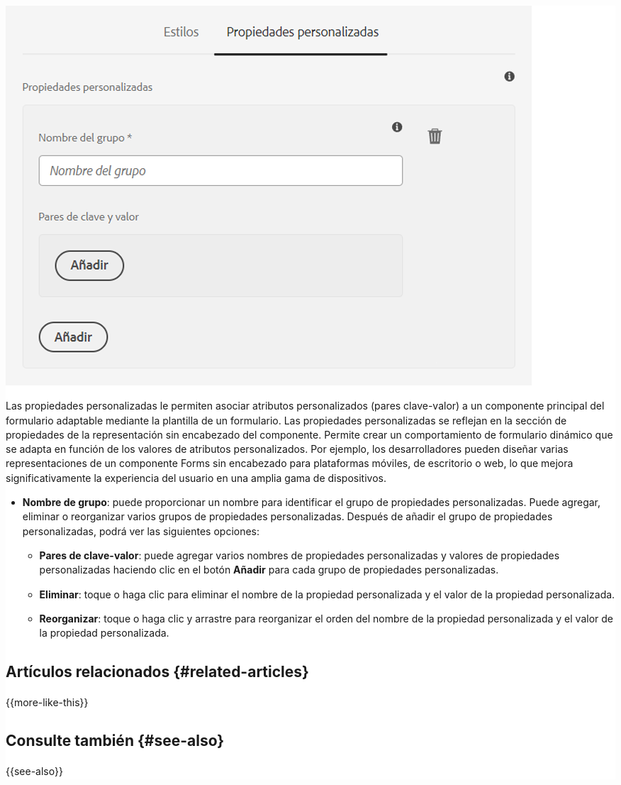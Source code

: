 ![Cuadro de diálogo Propiedades personalizadas](/help/adaptive-forms/assets/checkbox-customproperties.png)

Las propiedades personalizadas le permiten asociar atributos personalizados (pares clave-valor) a un componente principal del formulario adaptable mediante la plantilla de un formulario. Las propiedades personalizadas se reflejan en la sección de propiedades de la representación sin encabezado del componente. Permite crear un comportamiento de formulario dinámico que se adapta en función de los valores de atributos personalizados. Por ejemplo, los desarrolladores pueden diseñar varias representaciones de un componente Forms sin encabezado para plataformas móviles, de escritorio o web, lo que mejora significativamente la experiencia del usuario en una amplia gama de dispositivos.

- **Nombre de grupo**: puede proporcionar un nombre para identificar el grupo de propiedades personalizadas. Puede agregar, eliminar o reorganizar varios grupos de propiedades personalizadas. Después de añadir el grupo de propiedades personalizadas, podrá ver las siguientes opciones:

   - **Pares de clave-valor**: puede agregar varios nombres de propiedades personalizadas y valores de propiedades personalizadas haciendo clic en el botón **Añadir** para cada grupo de propiedades personalizadas.

   - **Eliminar**: toque o haga clic para eliminar el nombre de la propiedad personalizada y el valor de la propiedad personalizada.

   - **Reorganizar**: toque o haga clic y arrastre para reorganizar el orden del nombre de la propiedad personalizada y el valor de la propiedad personalizada.

## Artículos relacionados {#related-articles}

{{more-like-this}}

## Consulte también {#see-also}

{{see-also}}
